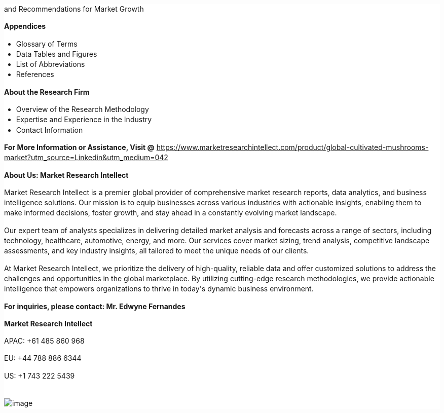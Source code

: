 and Recommendations for Market Growth</li></ul><p><strong>Appendices</strong></p><ul><li>Glossary of Terms</li><li>Data Tables and Figures</li><li>List of Abbreviations</li><li>References</li></ul><p><strong>About the Research Firm</strong></p><ul><li>Overview of the Research Methodology</li><li>Expertise and Experience in the Industry</li><li>Contact Information</li></ul></div><div class="article-main__content" data-test-id="publishing-text-block"><p><span class="font-[700]"><strong>For More Information or Assistance, Visit @</strong>&nbsp;<a href="https://www.marketresearchintellect.com/product/global-cultivated-mushrooms-market?utm_source=Linkedin&utm_medium=042">https://www.marketresearchintellect.com/product/global-cultivated-mushrooms-market?utm_source=Linkedin&utm_medium=042</a></span></p><p><strong>About Us: Market Research Intellect</strong></p><p>Market Research Intellect is a premier global provider of comprehensive market research reports, data analytics, and business intelligence solutions. Our mission is to equip businesses across various industries with actionable insights, enabling them to make informed decisions, foster growth, and stay ahead in a constantly evolving market landscape.</p><p>Our expert team of analysts specializes in delivering detailed market analysis and forecasts across a range of sectors, including technology, healthcare, automotive, energy, and more. Our services cover market sizing, trend analysis, competitive landscape assessments, and key industry insights, all tailored to meet the unique needs of our clients.</p><p>At Market Research Intellect, we prioritize the delivery of high-quality, reliable data and offer customized solutions to address the challenges and opportunities in the global marketplace. By utilizing cutting-edge research methodologies, we provide actionable intelligence that empowers organizations to thrive in today's dynamic business environment.</p><p><strong>For inquiries, please contact: Mr. Edwyne Fernandes</strong></p><p><strong>Market Research Intellect</strong></p><p>APAC: +61 485 860 968</p><p>EU: +44 788 886 6344</p><p>US: +1 743 222 5439</p></div><div class="article-main__content" data-test-id="publishing-text-block">&nbsp;</div>
![image](https://github.com/user-attachments/assets/df856308-ad47-4d28-9c59-4ff3e03d152e)
